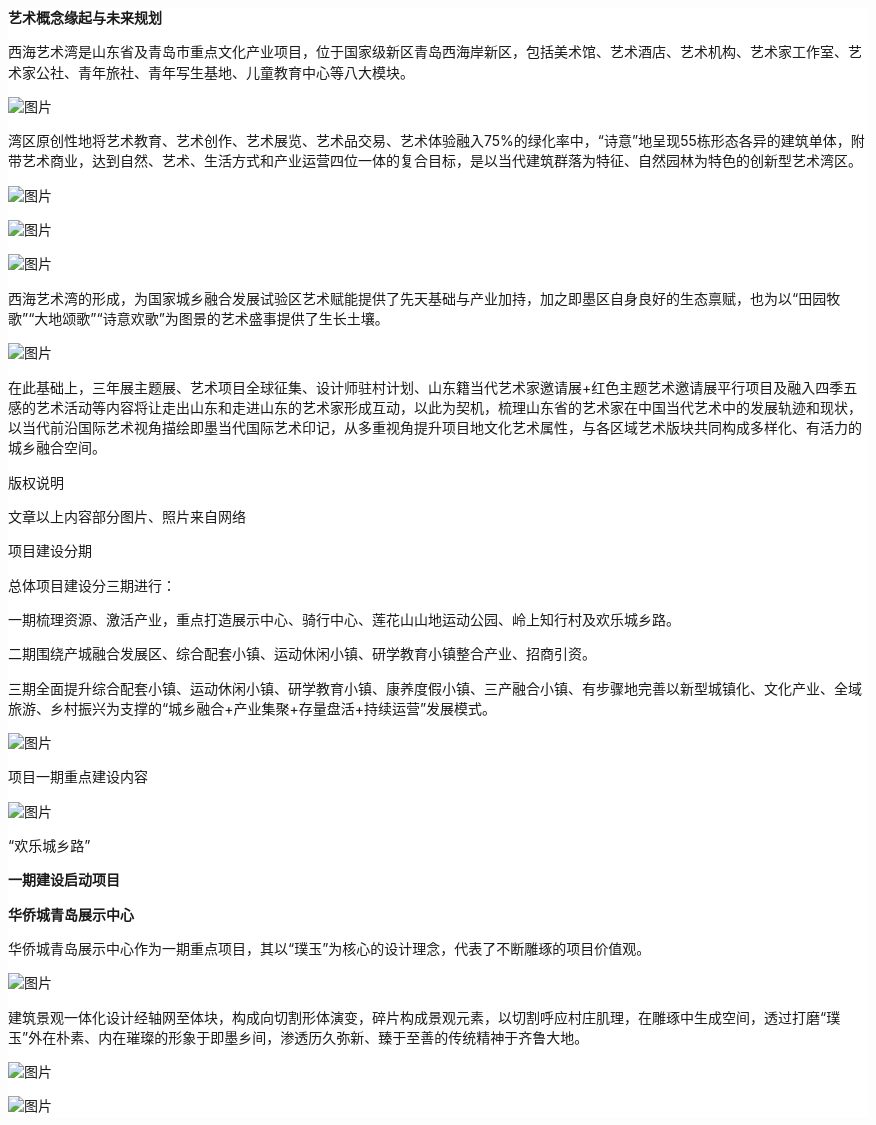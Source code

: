 **艺术概念缘起与未来规划**

西海艺术湾是山东省及青岛市重点文化产业项目，位于国家级新区青岛西海岸新区，包括美术馆、艺术酒店、艺术机构、艺术家工作室、艺术家公社、青年旅社、青年写生基地、儿童教育中心等八大模块。

![图片](https://mmbiz.qpic.cn/mmbiz_jpg/Lgmm2juITcS4yKgv0BO5LcJfL4Zve9cG5KnlExhLdJNJ74zaucoP9E5HUICN0YCGicRibLBjq02GG3tiaiajlcBZVQ/640?wx_fmt=jpeg&tp=webp&wxfrom=5&wx_lazy=1&wx_co=1)

湾区原创性地将艺术教育、艺术创作、艺术展览、艺术品交易、艺术体验融入75%的绿化率中，“诗意”地呈现55栋形态各异的建筑单体，附带艺术商业，达到自然、艺术、生活方式和产业运营四位一体的复合目标，是以当代建筑群落为特征、自然园林为特色的创新型艺术湾区。

![图片](https://mmbiz.qpic.cn/mmbiz_jpg/Lgmm2juITcS4yKgv0BO5LcJfL4Zve9cGrACJRKDdtbiaIfMpboEiasZQ3hg9gq83WODTHvQOsLGDR4picXd0QTkaw/640?wx_fmt=jpeg&tp=webp&wxfrom=5&wx_lazy=1&wx_co=1)

![图片](https://mmbiz.qpic.cn/mmbiz_jpg/Lgmm2juITcS4yKgv0BO5LcJfL4Zve9cG0vhgqUvLuibORmfee8ZfSPTzXO9YlfFyIal0jA9icib6f9k6lQTjuEdbQ/640?wx_fmt=jpeg&tp=webp&wxfrom=5&wx_lazy=1&wx_co=1)

![图片](https://mmbiz.qpic.cn/mmbiz_jpg/Lgmm2juITcS4yKgv0BO5LcJfL4Zve9cGxNOYIgXia3nx3aAKPoT9fOqzteLvRsC7JvA7gVAmM4bsNiciceQVMY6Gg/640?wx_fmt=jpeg&tp=webp&wxfrom=5&wx_lazy=1&wx_co=1)

西海艺术湾的形成，为国家城乡融合发展试验区艺术赋能提供了先天基础与产业加持，加之即墨区自身良好的生态禀赋，也为以“田园牧歌”“大地颂歌”“诗意欢歌”为图景的艺术盛事提供了生长土壤。

![图片](https://mmbiz.qpic.cn/mmbiz_png/Lgmm2juITcS4yKgv0BO5LcJfL4Zve9cGvicwGMTthia0A30bzUIzLp1Jdo5gyFnjnoRx9WoKR4hOX5PWRl89OYWQ/640?wx_fmt=png&tp=webp&wxfrom=5&wx_lazy=1&wx_co=1)

在此基础上，三年展主题展、艺术项目全球征集、设计师驻村计划、山东籍当代艺术家邀请展+红色主题艺术邀请展平行项目及融入四季五感的艺术活动等内容将让走出山东和走进山东的艺术家形成互动，以此为契机，梳理山东省的艺术家在中国当代艺术中的发展轨迹和现状，以当代前沿国际艺术视角描绘即墨当代国际艺术印记，从多重视角提升项目地文化艺术属性，与各区域艺术版块共同构成多样化、有活力的城乡融合空间。

版权说明

文章以上内容部分图片、照片来自网络

项目建设分期

总体项目建设分三期进行：

一期梳理资源、激活产业，重点打造展示中心、骑行中心、莲花山山地运动公园、岭上知行村及欢乐城乡路。

二期围绕产城融合发展区、综合配套小镇、运动休闲小镇、研学教育小镇整合产业、招商引资。

三期全面提升综合配套小镇、运动休闲小镇、研学教育小镇、康养度假小镇、三产融合小镇、有步骤地完善以新型城镇化、文化产业、全域旅游、乡村振兴为支撑的“城乡融合+产业集聚+存量盘活+持续运营”发展模式。

![图片](https://mmbiz.qpic.cn/mmbiz_png/Lgmm2juITcS4yKgv0BO5LcJfL4Zve9cGsqgQ1ib90ib2Lh630IKjdjhrkBa8dC07uToE5Xa18QeWeo8jOiaSK87Aw/640?wx_fmt=png&tp=webp&wxfrom=5&wx_lazy=1&wx_co=1)

项目一期重点建设内容

![图片](https://mmbiz.qpic.cn/mmbiz_png/Lgmm2juITcS4yKgv0BO5LcJfL4Zve9cGJZwGuqfWjTxqm9UqCyKHL0dtXQ0TfibibpJiaxQ833bMicCjbGYnBPeUcw/640?wx_fmt=png&tp=webp&wxfrom=5&wx_lazy=1&wx_co=1)

“欢乐城乡路”

**一期建设启动项目**

**华侨城青岛展示中心**

华侨城青岛展示中心作为一期重点项目，其以“璞玉”为核心的设计理念，代表了不断雕琢的项目价值观。

![图片](https://mmbiz.qpic.cn/mmbiz_jpg/Lgmm2juITcS4yKgv0BO5LcJfL4Zve9cGxy6QJU0ViaKn5JE5oHVHseHoF7AiawHJnAy1zXTyUwh87BctFbGte80A/640?wx_fmt=jpeg&tp=webp&wxfrom=5&wx_lazy=1&wx_co=1)

建筑景观一体化设计经轴网至体块，构成向切割形体演变，碎片构成景观元素，以切割呼应村庄肌理，在雕琢中生成空间，透过打磨“璞玉”外在朴素、内在璀璨的形象于即墨乡间，渗透历久弥新、臻于至善的传统精神于齐鲁大地。

![图片](https://mmbiz.qpic.cn/mmbiz_jpg/Lgmm2juITcS4yKgv0BO5LcJfL4Zve9cGtMoP0f68Y7WDXkodicHoTdia7fwjrVRQNNVvkseEAvsgSqqaCtmKR2iaw/640?wx_fmt=jpeg&tp=webp&wxfrom=5&wx_lazy=1&wx_co=1)

![图片](https://mmbiz.qpic.cn/mmbiz_png/Lgmm2juITcS4yKgv0BO5LcJfL4Zve9cGicKbz9D6gbIT4PI4wEeVxOVNDbWFWhkCUhHmFb5a39cpv2QyRK5nqHA/640?wx_fmt=png&tp=webp&wxfrom=5&wx_lazy=1&wx_co=1)
